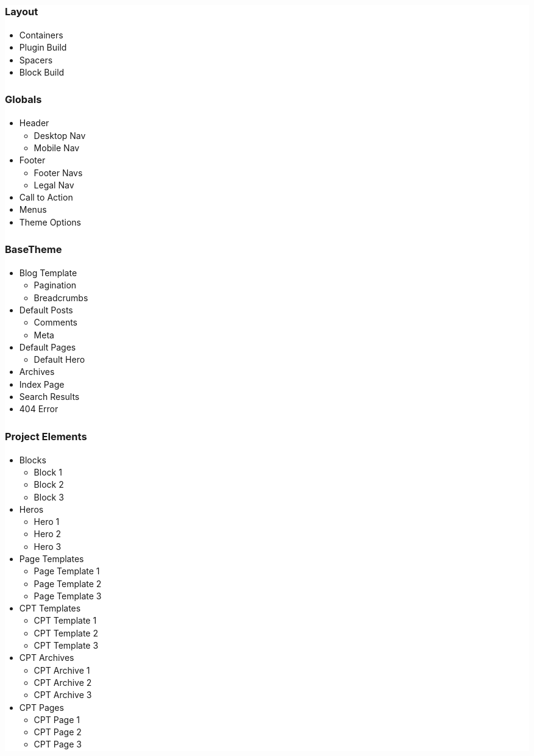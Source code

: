 ### Layout
- Containers
- Plugin Build
- Spacers
- Block Build

### Globals
- Header
    - Desktop Nav
    - Mobile Nav
- Footer
    - Footer Navs
    - Legal Nav
- Call to Action
- Menus
- Theme Options

### BaseTheme
- Blog Template
    - Pagination
    - Breadcrumbs
- Default Posts
    - Comments
    - Meta
- Default Pages
    - Default Hero
- Archives
- Index Page
- Search Results
- 404 Error

### Project Elements
- Blocks
    - Block 1
    - Block 2
    - Block 3
- Heros
    - Hero 1
    - Hero 2
    - Hero 3
- Page Templates
    - Page Template 1
    - Page Template 2
    - Page Template 3
- CPT Templates
    - CPT Template 1
    - CPT Template 2
    - CPT Template 3
- CPT Archives
    - CPT Archive 1
    - CPT Archive 2
    - CPT Archive 3
- CPT Pages
    - CPT Page 1
    - CPT Page 2
    - CPT Page 3
